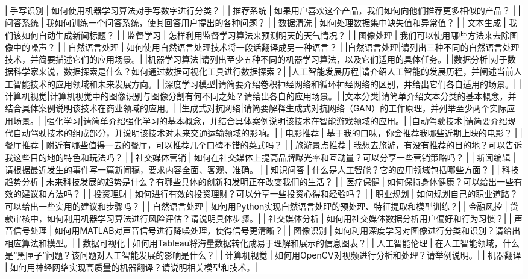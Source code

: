 | 手写识别 | 如何使用机器学习算法对手写数字进行分类？ |
| 推荐系统 | 如果用户喜欢这个产品，我们如何向他们推荐更多相似的产品？ |
| 问答系统 | 我如何训练一个问答系统，使其回答用户提出的各种问题？ |
| 数据清洗 | 如何处理数据集中缺失值和异常值？ |
| 文本生成 | 我们该如何自动生成新闻标题？ |
| 监督学习 | 怎样利用监督学习算法来预测明天的天气情况？ |
| 图像处理 | 我们可以使用哪些方法来去除图像中的噪声？ |
| 自然语言处理 | 如何使用自然语言处理技术将一段话翻译成另一种语言？ |
|自然语言处理|请列出三种不同的自然语言处理技术，并简要描述它们的应用场景。|
|机器学习算法|请列出至少五种不同的机器学习算法，以及它们适用的具体任务。|
|数据分析|对于数据科学家来说，数据探索是什么？如何通过数据可视化工具进行数据探索？|
|人工智能发展历程|请介绍人工智能的发展历程，并阐述当前人工智能技术的应用领域和未来发展方向。|
|深度学习模型|请简要介绍卷积神经网络和循环神经网络的区别，并给出它们各自适用的场景。|
|计算机视觉|计算机视觉中的图像识别与图像分割有何不同之处？请给出各自的应用场景。|
|文本分类|请简单介绍文本分类的基本概念，并结合具体案例说明该技术在商业领域的应用。|
|生成式对抗网络|请简要解释生成式对抗网络（GAN）的工作原理，并列举至少两个实际应用场景。|
|强化学习|请简单介绍强化学习的基本概念，并结合具体案例说明该技术在智能游戏领域的应用。|
|自动驾驶技术|请简要介绍现代自动驾驶技术的组成部分，并说明该技术对未来交通运输领域的影响。|
| 电影推荐 | 基于我的口味，你会推荐我哪些近期上映的电影？ |
| 餐厅推荐 | 附近有哪些值得一去的餐厅，可以推荐几个口碑不错的菜式吗？ |
| 旅游景点推荐 | 我想去旅游，有没有推荐的目的地？可以告诉我这些目的地的特色和玩法吗？ |
| 社交媒体营销 | 如何在社交媒体上提高品牌曝光率和互动量？可以分享一些营销策略吗？ |
| 新闻编辑 | 请根据最近发生的事件写一篇新闻稿，要求内容全面、客观、准确。 |
| 知识问答 | 什么是人工智能？它的应用领域包括哪些方面？ |
| 科技趋势分析 | 未来科技发展的趋势是什么？有哪些具体的创新和发明正在改变我们的生活？ |
| 医疗保健 | 如何保持身体健康？可以给出一些有效的建议和方法吗？ |
| 投资理财 | 如何进行有效的投资理财？可以分享一些投资心得和经验吗？ |
| 职业规划 | 如何规划自己的职业道路？可以给出一些实用的建议和步骤吗？ |
| 自然语言处理 | 如何用Python实现自然语言处理的预处理、特征提取和模型训练？|
| 金融风控 | 贷款审核中，如何利用机器学习算法进行风险评估？请说明具体步骤。|
| 社交媒体分析 | 如何用社交媒体数据分析用户偏好和行为习惯？|
| 声音信号处理 | 如何用MATLAB对声音信号进行降噪处理，使得信号更清晰？|
| 图像识别 | 如何利用深度学习对图像进行分类和识别？请给出相应算法和模型。|
| 数据可视化 | 如何用Tableau将海量数据转化成易于理解和展示的信息图表？|
| 人工智能伦理 | 在人工智能领域，什么是“黑匣子”问题？该问题对人工智能发展的影响是什么？|
| 计算机视觉 | 如何用OpenCV对视频进行分析和处理？请举例说明。|
| 机器翻译 | 如何用神经网络实现高质量的机器翻译？请说明相关模型和技术。|